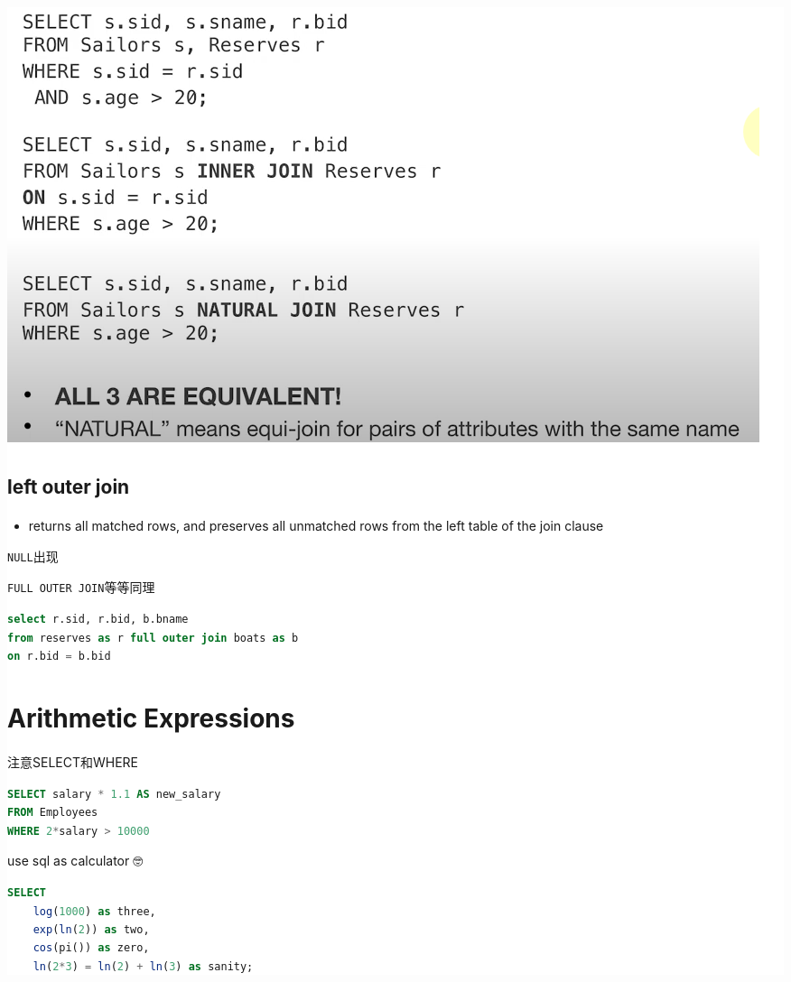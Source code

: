 ![alt text](image-4.png)

## left outer join
- returns all matched rows, and preserves all unmatched rows from the left table of the join clause

`NULL`出现

`FULL OUTER JOIN`等等同理
```sql
select r.sid, r.bid, b.bname
from reserves as r full outer join boats as b
on r.bid = b.bid
```

# Arithmetic Expressions
注意SELECT和WHERE
```sql
SELECT salary * 1.1 AS new_salary
FROM Employees
WHERE 2*salary > 10000
```
use sql as calculator :nerd_face:
```sql
SELECT 
    log(1000) as three,
    exp(ln(2)) as two,
    cos(pi()) as zero,
    ln(2*3) = ln(2) + ln(3) as sanity;
```
